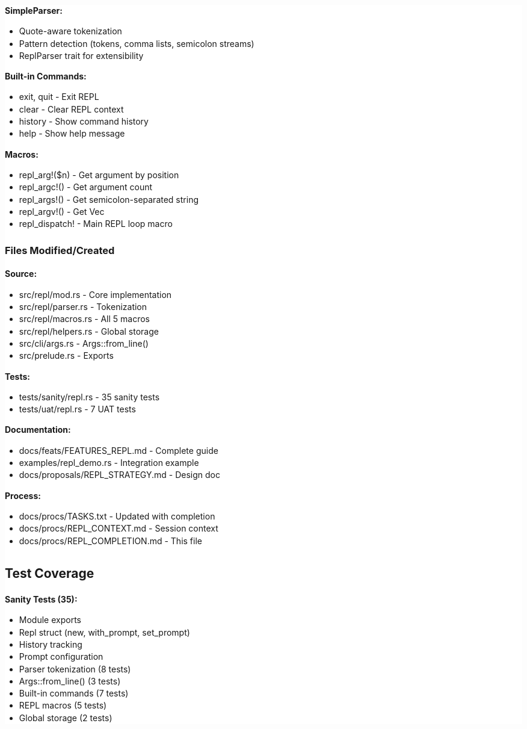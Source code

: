**SimpleParser:**
- Quote-aware tokenization
- Pattern detection (tokens, comma lists, semicolon streams)
- ReplParser trait for extensibility

**Built-in Commands:**
- exit, quit - Exit REPL
- clear - Clear REPL context
- history - Show command history
- help - Show help message

**Macros:**
- repl_arg!($n) - Get argument by position
- repl_argc!() - Get argument count
- repl_args!() - Get semicolon-separated string
- repl_argv!() - Get Vec<String>
- repl_dispatch! - Main REPL loop macro

### Files Modified/Created

**Source:**
- src/repl/mod.rs - Core implementation
- src/repl/parser.rs - Tokenization
- src/repl/macros.rs - All 5 macros
- src/repl/helpers.rs - Global storage
- src/cli/args.rs - Args::from_line()
- src/prelude.rs - Exports

**Tests:**
- tests/sanity/repl.rs - 35 sanity tests
- tests/uat/repl.rs - 7 UAT tests

**Documentation:**
- docs/feats/FEATURES_REPL.md - Complete guide
- examples/repl_demo.rs - Integration example
- docs/proposals/REPL_STRATEGY.md - Design doc

**Process:**
- docs/procs/TASKS.txt - Updated with completion
- docs/procs/REPL_CONTEXT.md - Session context
- docs/procs/REPL_COMPLETION.md - This file

## Test Coverage

**Sanity Tests (35):**
- Module exports
- Repl struct (new, with_prompt, set_prompt)
- History tracking
- Prompt configuration
- Parser tokenization (8 tests)
- Args::from_line() (3 tests)
- Built-in commands (7 tests)
- REPL macros (5 tests)
- Global storage (2 tests)
